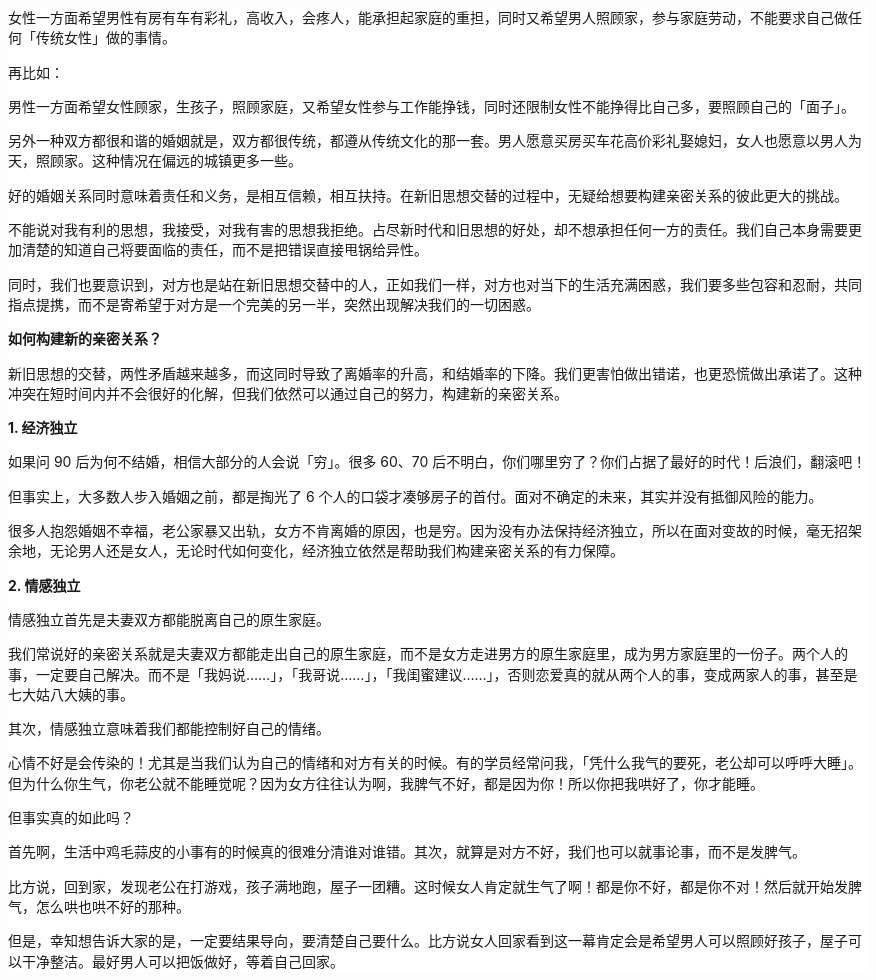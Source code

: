 
女性一方面希望男性有房有车有彩礼，高收入，会疼人，能承担起家庭的重担，同时又希望男人照顾家，参与家庭劳动，不能要求自己做任何「传统女性」做的事情。


再比如：


男性一方面希望女性顾家，生孩子，照顾家庭，又希望女性参与工作能挣钱，同时还限制女性不能挣得比自己多，要照顾自己的「面子」。


另外一种双方都很和谐的婚姻就是，双方都很传统，都遵从传统文化的那一套。男人愿意买房买车花高价彩礼娶媳妇，女人也愿意以男人为天，照顾家。这种情况在偏远的城镇更多一些。


好的婚姻关系同时意味着责任和义务，是相互信赖，相互扶持。在新旧思想交替的过程中，无疑给想要构建亲密关系的彼此更大的挑战。


不能说对我有利的思想，我接受，对我有害的思想我拒绝。占尽新时代和旧思想的好处，却不想承担任何一方的责任。我们自己本身需要更加清楚的知道自己将要面临的责任，而不是把错误直接甩锅给异性。 


同时，我们也要意识到，对方也是站在新旧思想交替中的人，正如我们一样，对方也对当下的生活充满困惑，我们要多些包容和忍耐，共同指点提携，而不是寄希望于对方是一个完美的另一半，突然出现解决我们的一切困惑。


**如何构建新的亲密关系？**


新旧思想的交替，两性矛盾越来越多，而这同时导致了离婚率的升高，和结婚率的下降。我们更害怕做出错诺，也更恐慌做出承诺了。这种冲突在短时间内并不会很好的化解，但我们依然可以通过自己的努力，构建新的亲密关系。


**1. 经济独立** 


如果问 90 后为何不结婚，相信大部分的人会说「穷」。很多 60、70 后不明白，你们哪里穷了？你们占据了最好的时代！后浪们，翻滚吧！


但事实上，大多数人步入婚姻之前，都是掏光了 6 个人的口袋才凑够房子的首付。面对不确定的未来，其实并没有抵御风险的能力。 


很多人抱怨婚姻不幸福，老公家暴又出轨，女方不肯离婚的原因，也是穷。因为没有办法保持经济独立，所以在面对变故的时候，毫无招架余地，无论男人还是女人，无论时代如何变化，经济独立依然是帮助我们构建亲密关系的有力保障。


**2. 情感独立**


情感独立首先是夫妻双方都能脱离自己的原生家庭。


我们常说好的亲密关系就是夫妻双方都能走出自己的原生家庭，而不是女方走进男方的原生家庭里，成为男方家庭里的一份子。两个人的事，一定要自己解决。而不是「我妈说……」，「我哥说……」，「我闺蜜建议……」，否则恋爱真的就从两个人的事，变成两家人的事，甚至是七大姑八大姨的事。


其次，情感独立意味着我们都能控制好自己的情绪。


心情不好是会传染的！尤其是当我们认为自己的情绪和对方有关的时候。有的学员经常问我，「凭什么我气的要死，老公却可以呼呼大睡」。但为什么你生气，你老公就不能睡觉呢？因为女方往往认为啊，我脾气不好，都是因为你！所以你把我哄好了，你才能睡。


但事实真的如此吗？


首先啊，生活中鸡毛蒜皮的小事有的时候真的很难分清谁对谁错。其次，就算是对方不好，我们也可以就事论事，而不是发脾气。


比方说，回到家，发现老公在打游戏，孩子满地跑，屋子一团糟。这时候女人肯定就生气了啊！都是你不好，都是你不对！然后就开始发脾气，怎么哄也哄不好的那种。


但是，幸知想告诉大家的是，一定要结果导向，要清楚自己要什么。比方说女人回家看到这一幕肯定会是希望男人可以照顾好孩子，屋子可以干净整洁。最好男人可以把饭做好，等着自己回家。

